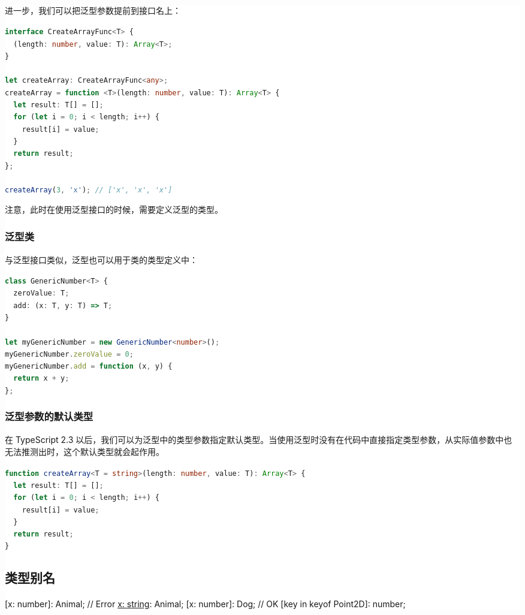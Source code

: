 ```ts
```

进一步，我们可以把泛型参数提前到接口名上：

```ts
interface CreateArrayFunc<T> {
  (length: number, value: T): Array<T>;
}

let createArray: CreateArrayFunc<any>;
createArray = function <T>(length: number, value: T): Array<T> {
  let result: T[] = [];
  for (let i = 0; i < length; i++) {
    result[i] = value;
  }
  return result;
};

createArray(3, 'x'); // ['x', 'x', 'x']
```

注意，此时在使用泛型接口的时候，需要定义泛型的类型。

### 泛型类

与泛型接口类似，泛型也可以用于类的类型定义中：

```ts
class GenericNumber<T> {
  zeroValue: T;
  add: (x: T, y: T) => T;
}

let myGenericNumber = new GenericNumber<number>();
myGenericNumber.zeroValue = 0;
myGenericNumber.add = function (x, y) {
  return x + y;
};
```

### 泛型参数的默认类型

在 TypeScript 2.3 以后，我们可以为泛型中的类型参数指定默认类型。当使用泛型时没有在代码中直接指定类型参数，从实际值参数中也无法推测出时，这个默认类型就会起作用。

```ts
function createArray<T = string>(length: number, value: T): Array<T> {
  let result: T[] = [];
  for (let i = 0; i < length; i++) {
    result[i] = value;
  }
  return result;
}
```

## 类型别名


  [index: number]: string;
  [x: string]: Dog;
  [x: number]: Animal; // Error
  [x: string]: Animal;
  [x: number]: Dog; // OK
  [key in keyof Point2D]: number;